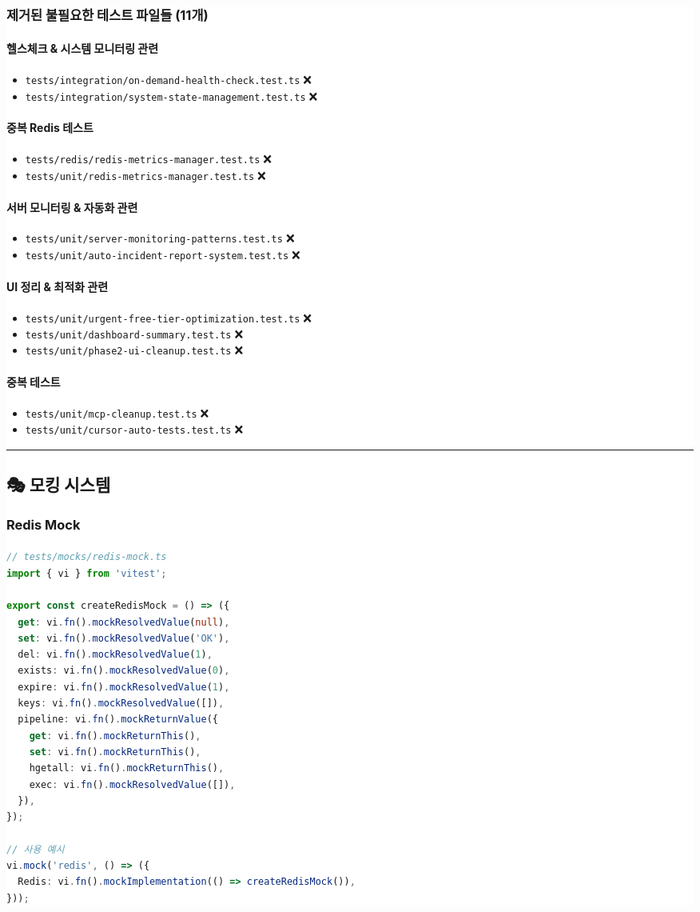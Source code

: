 ### 제거된 불필요한 테스트 파일들 (11개)

#### 헬스체크 & 시스템 모니터링 관련

- `tests/integration/on-demand-health-check.test.ts` ❌
- `tests/integration/system-state-management.test.ts` ❌

#### 중복 Redis 테스트

- `tests/redis/redis-metrics-manager.test.ts` ❌
- `tests/unit/redis-metrics-manager.test.ts` ❌

#### 서버 모니터링 & 자동화 관련

- `tests/unit/server-monitoring-patterns.test.ts` ❌
- `tests/unit/auto-incident-report-system.test.ts` ❌

#### UI 정리 & 최적화 관련

- `tests/unit/urgent-free-tier-optimization.test.ts` ❌
- `tests/unit/dashboard-summary.test.ts` ❌
- `tests/unit/phase2-ui-cleanup.test.ts` ❌

#### 중복 테스트

- `tests/unit/mcp-cleanup.test.ts` ❌
- `tests/unit/cursor-auto-tests.test.ts` ❌

---

## 🎭 모킹 시스템

### Redis Mock

```typescript
// tests/mocks/redis-mock.ts
import { vi } from 'vitest';

export const createRedisMock = () => ({
  get: vi.fn().mockResolvedValue(null),
  set: vi.fn().mockResolvedValue('OK'),
  del: vi.fn().mockResolvedValue(1),
  exists: vi.fn().mockResolvedValue(0),
  expire: vi.fn().mockResolvedValue(1),
  keys: vi.fn().mockResolvedValue([]),
  pipeline: vi.fn().mockReturnValue({
    get: vi.fn().mockReturnThis(),
    set: vi.fn().mockReturnThis(),
    hgetall: vi.fn().mockReturnThis(),
    exec: vi.fn().mockResolvedValue([]),
  }),
});

// 사용 예시
vi.mock('redis', () => ({
  Redis: vi.fn().mockImplementation(() => createRedisMock()),
}));
```
